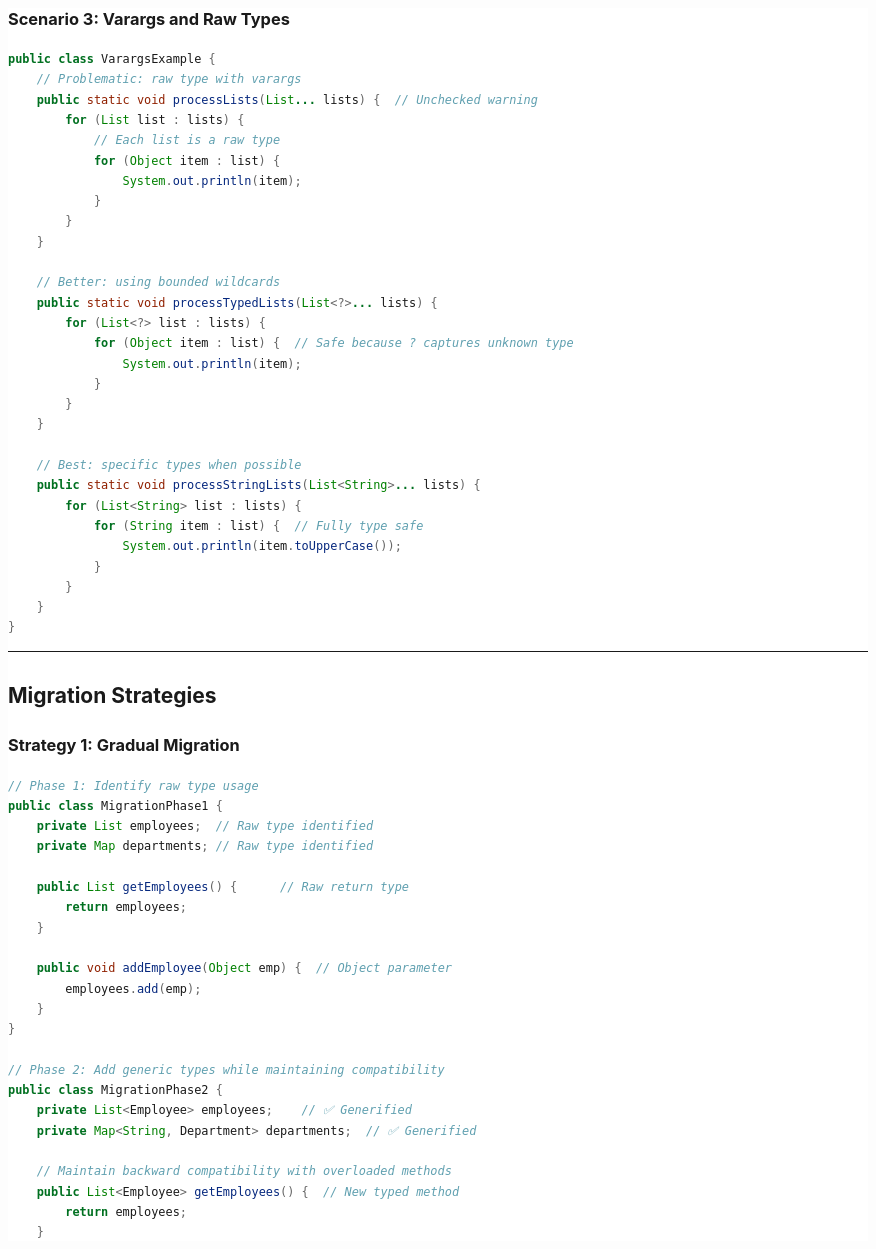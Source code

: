 ### Scenario 3: Varargs and Raw Types

```java
public class VarargsExample {
    // Problematic: raw type with varargs
    public static void processLists(List... lists) {  // Unchecked warning
        for (List list : lists) {
            // Each list is a raw type
            for (Object item : list) {
                System.out.println(item);
            }
        }
    }
    
    // Better: using bounded wildcards
    public static void processTypedLists(List<?>... lists) {
        for (List<?> list : lists) {
            for (Object item : list) {  // Safe because ? captures unknown type
                System.out.println(item);
            }
        }
    }
    
    // Best: specific types when possible
    public static void processStringLists(List<String>... lists) {
        for (List<String> list : lists) {
            for (String item : list) {  // Fully type safe
                System.out.println(item.toUpperCase());
            }
        }
    }
}
```

---

## Migration Strategies

### Strategy 1: Gradual Migration

```java
// Phase 1: Identify raw type usage
public class MigrationPhase1 {
    private List employees;  // Raw type identified
    private Map departments; // Raw type identified
    
    public List getEmployees() {      // Raw return type
        return employees;
    }
    
    public void addEmployee(Object emp) {  // Object parameter
        employees.add(emp);
    }
}

// Phase 2: Add generic types while maintaining compatibility
public class MigrationPhase2 {
    private List<Employee> employees;    // ✅ Generified
    private Map<String, Department> departments;  // ✅ Generified
    
    // Maintain backward compatibility with overloaded methods
    public List<Employee> getEmployees() {  // New typed method
        return employees;
    }
```